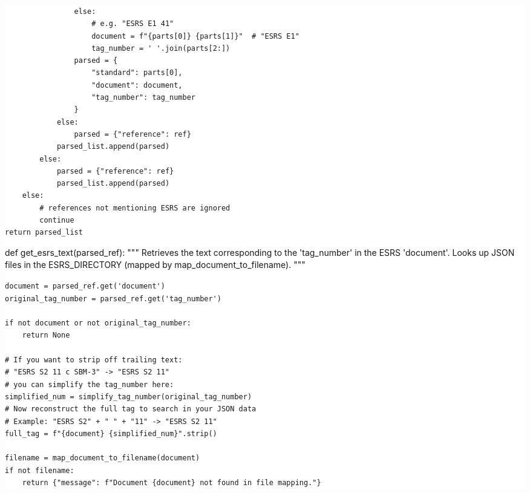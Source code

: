                     else:
                        # e.g. "ESRS E1 41"
                        document = f"{parts[0]} {parts[1]}"  # "ESRS E1"
                        tag_number = ' '.join(parts[2:])
                    parsed = {
                        "standard": parts[0],
                        "document": document,
                        "tag_number": tag_number
                    }
                else:
                    parsed = {"reference": ref}
                parsed_list.append(parsed)
            else:
                parsed = {"reference": ref}
                parsed_list.append(parsed)
        else:
            # references not mentioning ESRS are ignored
            continue
    return parsed_list

def get_esrs_text(parsed_ref):
    """
    Retrieves the text corresponding to the 'tag_number' in the ESRS 'document'.
    Looks up JSON files in the ESRS_DIRECTORY (mapped by map_document_to_filename).
    """

    document = parsed_ref.get('document')
    original_tag_number = parsed_ref.get('tag_number')

    if not document or not original_tag_number:
        return None

    # If you want to strip off trailing text:
    # "ESRS S2 11 c SBM-3" -> "ESRS S2 11"
    # you can simplify the tag_number here:
    simplified_num = simplify_tag_number(original_tag_number)
    # Now reconstruct the full tag to search in your JSON data
    # Example: "ESRS S2" + " " + "11" -> "ESRS S2 11"
    full_tag = f"{document} {simplified_num}".strip()

    filename = map_document_to_filename(document)
    if not filename:
        return {"message": f"Document {document} not found in file mapping."}
